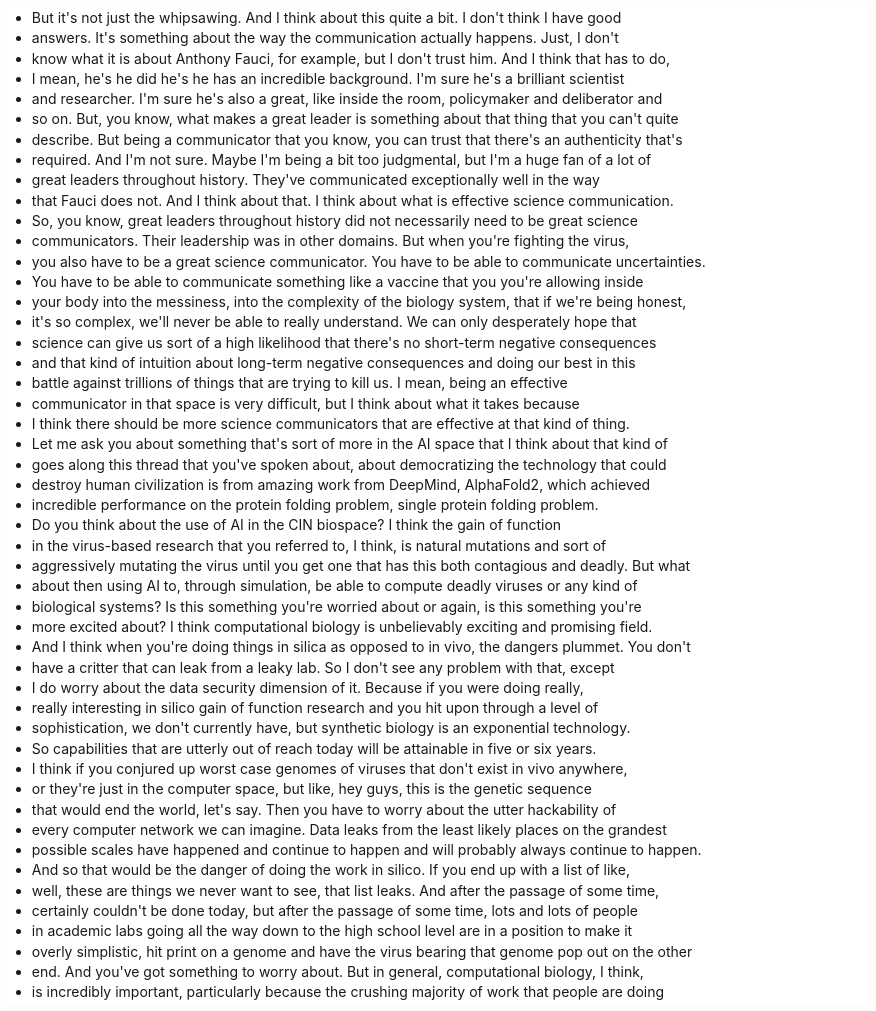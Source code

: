 *  But it's not just the whipsawing. And I think about this quite a bit. I don't think I have good
*  answers. It's something about the way the communication actually happens. Just, I don't
*  know what it is about Anthony Fauci, for example, but I don't trust him. And I think that has to do,
*  I mean, he's he did he's he has an incredible background. I'm sure he's a brilliant scientist
*  and researcher. I'm sure he's also a great, like inside the room, policymaker and deliberator and
*  so on. But, you know, what makes a great leader is something about that thing that you can't quite
*  describe. But being a communicator that you know, you can trust that there's an authenticity that's
*  required. And I'm not sure. Maybe I'm being a bit too judgmental, but I'm a huge fan of a lot of
*  great leaders throughout history. They've communicated exceptionally well in the way
*  that Fauci does not. And I think about that. I think about what is effective science communication.
*  So, you know, great leaders throughout history did not necessarily need to be great science
*  communicators. Their leadership was in other domains. But when you're fighting the virus,
*  you also have to be a great science communicator. You have to be able to communicate uncertainties.
*  You have to be able to communicate something like a vaccine that you you're allowing inside
*  your body into the messiness, into the complexity of the biology system, that if we're being honest,
*  it's so complex, we'll never be able to really understand. We can only desperately hope that
*  science can give us sort of a high likelihood that there's no short-term negative consequences
*  and that kind of intuition about long-term negative consequences and doing our best in this
*  battle against trillions of things that are trying to kill us. I mean, being an effective
*  communicator in that space is very difficult, but I think about what it takes because
*  I think there should be more science communicators that are effective at that kind of thing.
*  Let me ask you about something that's sort of more in the AI space that I think about that kind of
*  goes along this thread that you've spoken about, about democratizing the technology that could
*  destroy human civilization is from amazing work from DeepMind, AlphaFold2, which achieved
*  incredible performance on the protein folding problem, single protein folding problem.
*  Do you think about the use of AI in the CIN biospace? I think the gain of function
*  in the virus-based research that you referred to, I think, is natural mutations and sort of
*  aggressively mutating the virus until you get one that has this both contagious and deadly. But what
*  about then using AI to, through simulation, be able to compute deadly viruses or any kind of
*  biological systems? Is this something you're worried about or again, is this something you're
*  more excited about? I think computational biology is unbelievably exciting and promising field.
*  And I think when you're doing things in silica as opposed to in vivo, the dangers plummet. You don't
*  have a critter that can leak from a leaky lab. So I don't see any problem with that, except
*  I do worry about the data security dimension of it. Because if you were doing really,
*  really interesting in silico gain of function research and you hit upon through a level of
*  sophistication, we don't currently have, but synthetic biology is an exponential technology.
*  So capabilities that are utterly out of reach today will be attainable in five or six years.
*  I think if you conjured up worst case genomes of viruses that don't exist in vivo anywhere,
*  or they're just in the computer space, but like, hey guys, this is the genetic sequence
*  that would end the world, let's say. Then you have to worry about the utter hackability of
*  every computer network we can imagine. Data leaks from the least likely places on the grandest
*  possible scales have happened and continue to happen and will probably always continue to happen.
*  And so that would be the danger of doing the work in silico. If you end up with a list of like,
*  well, these are things we never want to see, that list leaks. And after the passage of some time,
*  certainly couldn't be done today, but after the passage of some time, lots and lots of people
*  in academic labs going all the way down to the high school level are in a position to make it
*  overly simplistic, hit print on a genome and have the virus bearing that genome pop out on the other
*  end. And you've got something to worry about. But in general, computational biology, I think,
*  is incredibly important, particularly because the crushing majority of work that people are doing